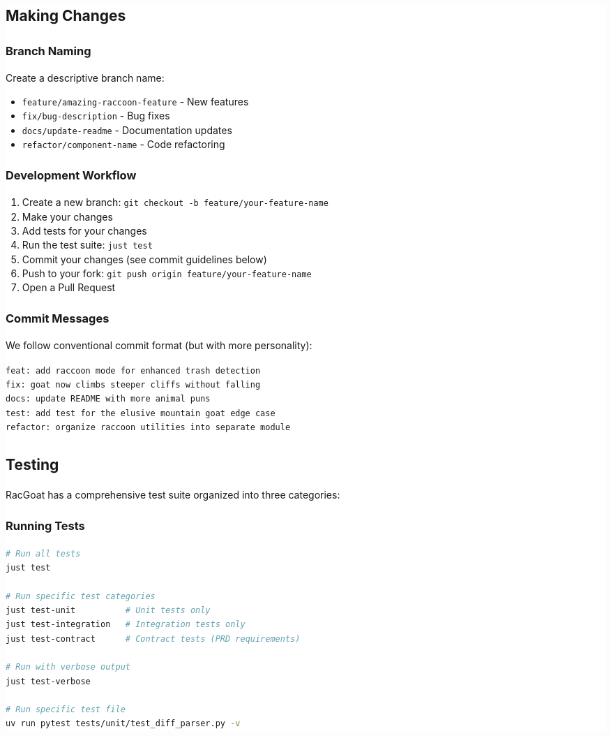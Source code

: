 ## Making Changes

### Branch Naming

Create a descriptive branch name:
- `feature/amazing-raccoon-feature` - New features
- `fix/bug-description` - Bug fixes
- `docs/update-readme` - Documentation updates
- `refactor/component-name` - Code refactoring

### Development Workflow

1. Create a new branch: `git checkout -b feature/your-feature-name`
2. Make your changes
3. Add tests for your changes
4. Run the test suite: `just test`
5. Commit your changes (see commit guidelines below)
6. Push to your fork: `git push origin feature/your-feature-name`
7. Open a Pull Request

### Commit Messages

We follow conventional commit format (but with more personality):

```
feat: add raccoon mode for enhanced trash detection
fix: goat now climbs steeper cliffs without falling
docs: update README with more animal puns
test: add test for the elusive mountain goat edge case
refactor: organize raccoon utilities into separate module
```

## Testing

RacGoat has a comprehensive test suite organized into three categories:

### Running Tests

```bash
# Run all tests
just test

# Run specific test categories
just test-unit          # Unit tests only
just test-integration   # Integration tests only
just test-contract      # Contract tests (PRD requirements)

# Run with verbose output
just test-verbose

# Run specific test file
uv run pytest tests/unit/test_diff_parser.py -v
```
